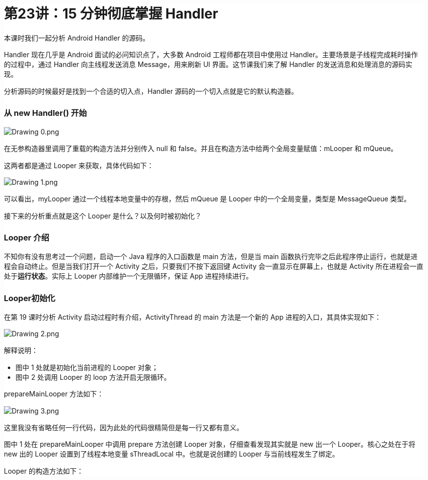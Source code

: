 # 第23讲：15 分钟彻底掌握 Handler

本课时我们一起分析 Android Handler 的源码。

Handler 现在几乎是 Android 面试的必问知识点了，大多数 Android 工程师都在项目中使用过 Handler。主要场景是子线程完成耗时操作的过程中，通过 Handler 向主线程发送消息 Message，用来刷新 UI 界面。这节课我们来了解 Handler 的发送消息和处理消息的源码实现。

分析源码的时候最好是找到一个合适的切入点，Handler 源码的一个切入点就是它的默认构造器。

### 从 new Handler() 开始


<Image alt="Drawing 0.png" src="https://s0.lgstatic.com/i/image/M00/1B/CC/CgqCHl7fQd2ANylrAAJuLR5zu0k931.png"/> 


在无参构造器里调用了重载的构造方法并分别传入 null 和 false。并且在构造方法中给两个全局变量赋值：mLooper 和 mQueue。

这两者都是通过 Looper 来获取，具体代码如下：


<Image alt="Drawing 1.png" src="https://s0.lgstatic.com/i/image/M00/1B/CC/CgqCHl7fQeSAQBZAAAB4NOhhh9U599.png"/> 


可以看出，myLooper 通过一个线程本地变量中的存根，然后 mQueue 是 Looper 中的一个全局变量，类型是 MessageQueue 类型。

接下来的分析重点就是这个 Looper 是什么？以及何时被初始化？

### Looper 介绍

不知你有没有思考过一个问题，启动一个 Java 程序的入口函数是 main 方法，但是当 main 函数执行完毕之后此程序停止运行，也就是进程会自动终止。但是当我们打开一个 Activity 之后，只要我们不按下返回键 Activity 会一直显示在屏幕上，也就是 Activity 所在进程会一直处于**运行状态**。实际上 Looper 内部维护一个无限循环，保证 App 进程持续进行。

### Looper初始化

在第 19 课时分析 Activity 启动过程时有介绍，ActivityThread 的 main 方法是一个新的 App 进程的入口，其具体实现如下：


<Image alt="Drawing 2.png" src="https://s0.lgstatic.com/i/image/M00/1B/C1/Ciqc1F7fQfGAVPtfAAJYK7Tmh_o873.png"/> 


解释说明：

* 图中 1 处就是初始化当前进程的 Looper 对象；
* 图中 2 处调用 Looper 的 loop 方法开启无限循环。

prepareMainLooper 方法如下：


<Image alt="Drawing 3.png" src="https://s0.lgstatic.com/i/image/M00/1B/CD/CgqCHl7fQjWAR3Q-AAK5dlc_5mM274.png"/> 


这里我没有省略任何一行代码，因为此处的代码很精简但是每一行又都有意义。

图中 1 处在 prepareMainLooper 中调用 prepare 方法创建 Looper 对象，仔细查看发现其实就是 new 出一个 Looper。核心之处在于将 new 出的 Looper 设置到了线程本地变量 sThreadLocal 中。也就是说创建的 Looper 与当前线程发生了绑定。

Looper 的构造方法如下：
